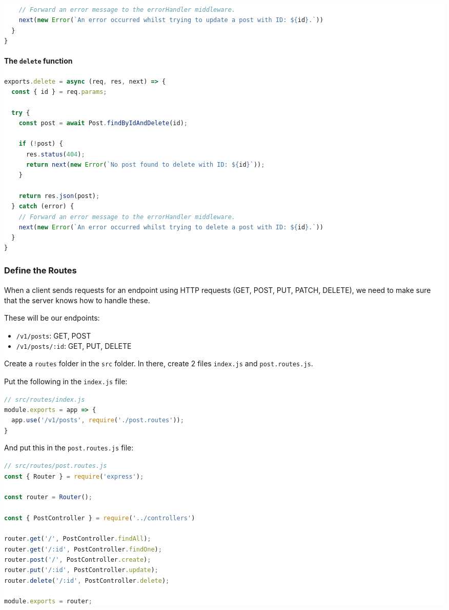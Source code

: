 ```js
    // Forward an error message to the errorHandler middleware.
    next(new Error(`An error occurred whilst trying to update a post with ID: ${id}.`))
  }
}
```

#### The `delete` function

```js
exports.delete = async (req, res, next) => {
  const { id } = req.params;

  try {
    const post = await Post.findByIdAndDelete(id);

    if (!post) {
      res.status(404);
      return next(new Error(`No post found to delete with ID: ${id}`));
    }

    return res.json(post);
  } catch (error) {
    // Forward an error message to the errorHandler middleware.
    next(new Error(`An error occurred whilst trying to delete a post with ID: ${id}.`))
  }
}
```

### Define the Routes

When a client sends requests for an endpoint using HTTP requests (GET, POST, PUT, PATCH, DELETE), we need to make sure that the server knows how to handle these.

These will be our endpoints:
- `/v1/posts`: GET, POST
- `/v1/posts/:id`: GET, PUT, DELETE

Create a `routes` folder in the `src` folder. In there, create 2 files `index.js` and `post.routes.js`.

Put the following in the `index.js` file:

```js
// src/routes/index.js
module.exports = app => {
  app.use('/v1/posts', require('./post.routes'));
}
```

And put this in the `post.routes.js` file:

```js
// src/routes/post.routes.js
const { Router } = require('express');

const router = Router();

const { PostController } = require('../controllers')

router.get('/', PostController.findAll);
router.get('/:id', PostController.findOne);
router.post('/', PostController.create);
router.put('/:id', PostController.update);
router.delete('/:id', PostController.delete);

module.exports = router;
```

